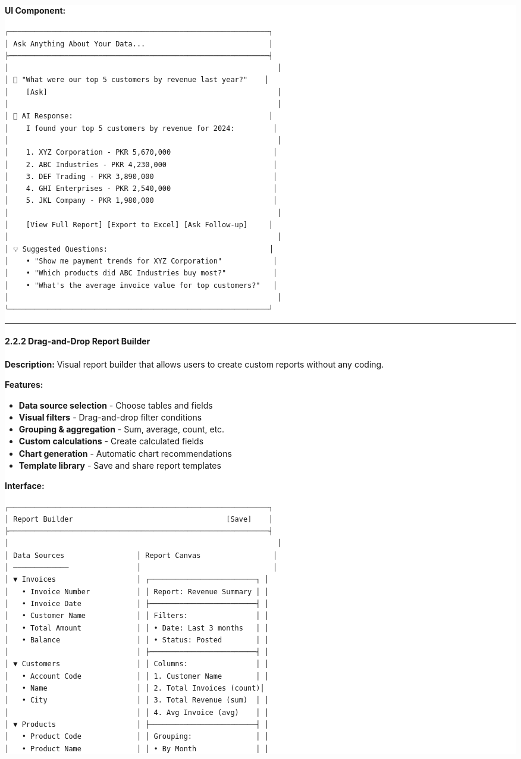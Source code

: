 **UI Component:**
```
┌─────────────────────────────────────────────────────────────┐
│ Ask Anything About Your Data...                             │
├─────────────────────────────────────────────────────────────┤
│                                                               │
│ 💬 "What were our top 5 customers by revenue last year?"    │
│    [Ask]                                                      │
│                                                               │
│ 🤖 AI Response:                                              │
│    I found your top 5 customers by revenue for 2024:         │
│                                                               │
│    1. XYZ Corporation - PKR 5,670,000                        │
│    2. ABC Industries - PKR 4,230,000                         │
│    3. DEF Trading - PKR 3,890,000                            │
│    4. GHI Enterprises - PKR 2,540,000                        │
│    5. JKL Company - PKR 1,980,000                            │
│                                                               │
│    [View Full Report] [Export to Excel] [Ask Follow-up]     │
│                                                               │
│ 💡 Suggested Questions:                                      │
│    • "Show me payment trends for XYZ Corporation"            │
│    • "Which products did ABC Industries buy most?"           │
│    • "What's the average invoice value for top customers?"   │
│                                                               │
└─────────────────────────────────────────────────────────────┘
```

---

#### 2.2.2 Drag-and-Drop Report Builder

**Description:** Visual report builder that allows users to create custom reports without any coding.

**Features:**
- **Data source selection** - Choose tables and fields
- **Visual filters** - Drag-and-drop filter conditions
- **Grouping & aggregation** - Sum, average, count, etc.
- **Custom calculations** - Create calculated fields
- **Chart generation** - Automatic chart recommendations
- **Template library** - Save and share report templates

**Interface:**
```
┌─────────────────────────────────────────────────────────────┐
│ Report Builder                                    [Save]    │
├─────────────────────────────────────────────────────────────┤
│                                                               │
│ Data Sources                 │ Report Canvas                 │
│ ─────────────                │                               │
│ ▼ Invoices                   │ ┌─────────────────────────┐ │
│   • Invoice Number           │ │ Report: Revenue Summary │ │
│   • Invoice Date             │ ├─────────────────────────┤ │
│   • Customer Name            │ │ Filters:                │ │
│   • Total Amount             │ │ • Date: Last 3 months   │ │
│   • Balance                  │ │ • Status: Posted        │ │
│                              │ ├─────────────────────────┤ │
│ ▼ Customers                  │ │ Columns:                │ │
│   • Account Code             │ │ 1. Customer Name        │ │
│   • Name                     │ │ 2. Total Invoices (count)│
│   • City                     │ │ 3. Total Revenue (sum)  │ │
│                              │ │ 4. Avg Invoice (avg)    │ │
│ ▼ Products                   │ ├─────────────────────────┤ │
│   • Product Code             │ │ Grouping:               │ │
│   • Product Name             │ │ • By Month              │ │
```